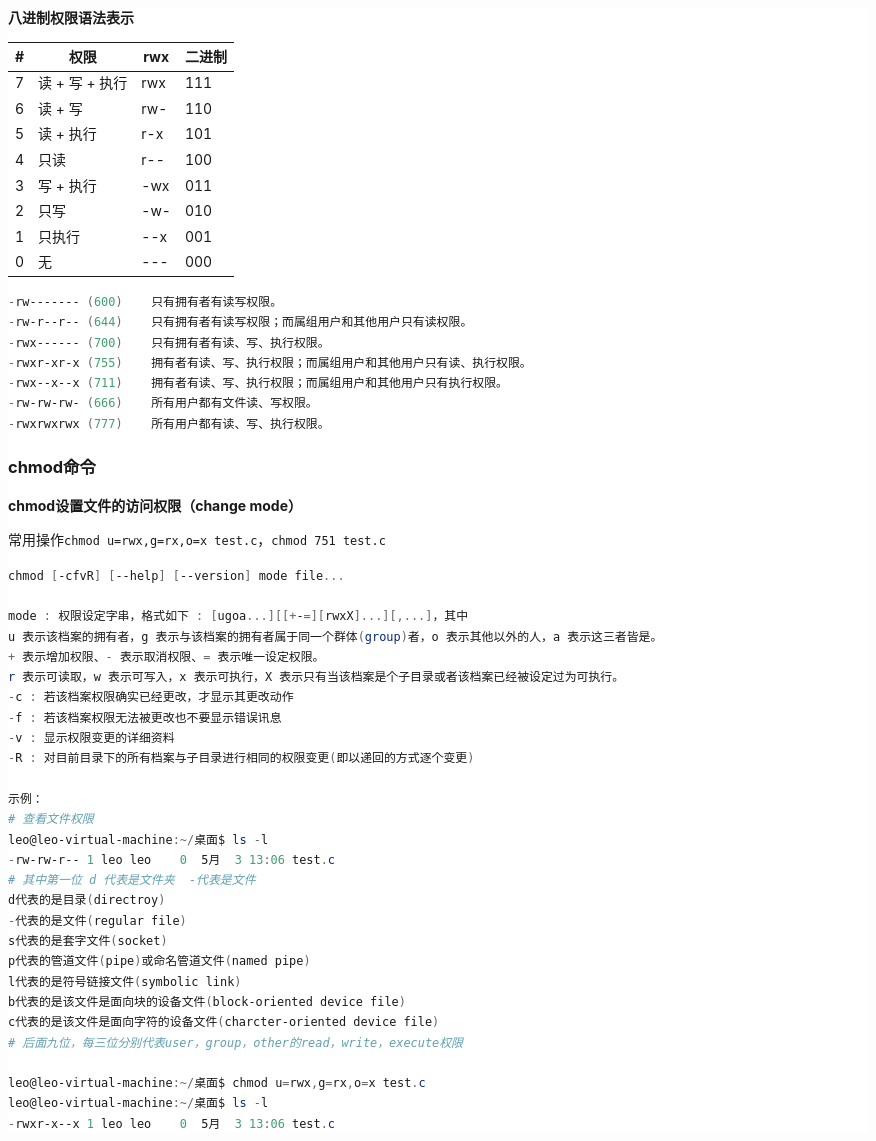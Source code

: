 **八进制权限语法表示**

|#|权限|rwx|二进制|
|-|-|-|-|
|7|读 + 写 + 执行|rwx|111|
|6|读 + 写|rw-|110|
|5|读 + 执行|r-x|101|
|4|只读|r--|100|
|3|写 + 执行|-wx|011|
|2|只写|-w-|010|
|1|只执行|--x|001|
|0|无|---|000|

```PowerShell
-rw------- (600)    只有拥有者有读写权限。
-rw-r--r-- (644)    只有拥有者有读写权限；而属组用户和其他用户只有读权限。
-rwx------ (700)    只有拥有者有读、写、执行权限。
-rwxr-xr-x (755)    拥有者有读、写、执行权限；而属组用户和其他用户只有读、执行权限。
-rwx--x--x (711)    拥有者有读、写、执行权限；而属组用户和其他用户只有执行权限。
-rw-rw-rw- (666)    所有用户都有文件读、写权限。
-rwxrwxrwx (777)    所有用户都有读、写、执行权限。
```

### chmod命令

**chmod设置文件的访问权限（change mode）**

常用操作`chmod u=rwx,g=rx,o=x test.c`，`chmod 751 test.c`

```PowerShell
chmod [-cfvR] [--help] [--version] mode file...

mode : 权限设定字串，格式如下 : [ugoa...][[+-=][rwxX]...][,...]，其中
u 表示该档案的拥有者，g 表示与该档案的拥有者属于同一个群体(group)者，o 表示其他以外的人，a 表示这三者皆是。
+ 表示增加权限、- 表示取消权限、= 表示唯一设定权限。
r 表示可读取，w 表示可写入，x 表示可执行，X 表示只有当该档案是个子目录或者该档案已经被设定过为可执行。
-c : 若该档案权限确实已经更改，才显示其更改动作
-f : 若该档案权限无法被更改也不要显示错误讯息
-v : 显示权限变更的详细资料
-R : 对目前目录下的所有档案与子目录进行相同的权限变更(即以递回的方式逐个变更)

示例：
# 查看文件权限
leo@leo-virtual-machine:~/桌面$ ls -l
-rw-rw-r-- 1 leo leo    0  5月  3 13:06 test.c
# 其中第一位 d 代表是文件夹  -代表是文件
d代表的是目录(directroy)
-代表的是文件(regular file)
s代表的是套字文件(socket)
p代表的管道文件(pipe)或命名管道文件(named pipe)
l代表的是符号链接文件(symbolic link)
b代表的是该文件是面向块的设备文件(block-oriented device file)
c代表的是该文件是面向字符的设备文件(charcter-oriented device file)
# 后面九位，每三位分别代表user，group，other的read，write，execute权限

leo@leo-virtual-machine:~/桌面$ chmod u=rwx,g=rx,o=x test.c
leo@leo-virtual-machine:~/桌面$ ls -l
-rwxr-x--x 1 leo leo    0  5月  3 13:06 test.c

```
